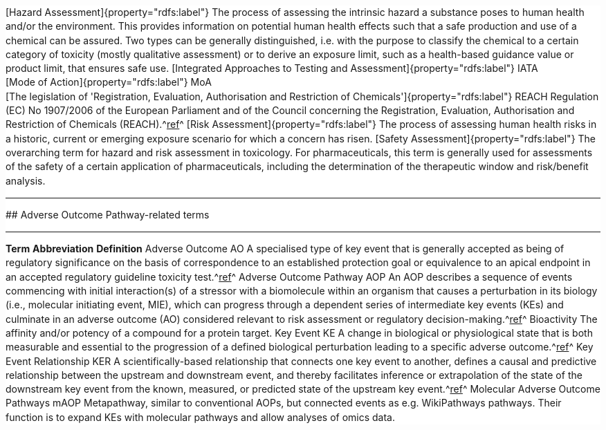   [Hazard Assessment]{property="rdfs:label"}                                                                                                The process of assessing the intrinsic hazard a substance poses to human health and/or the environment. This provides information on potential human health effects such that a safe production and use of a chemical can be assured. Two types can be generally distinguished, i.e. with the purpose to classify the chemical to a certain category of toxicity (mostly qualitative assessment) or to derive an exposure limit, such as a health-based guidance value or product limit, that ensures safe use.
  [Integrated Approaches to Testing and Assessment]{property="rdfs:label"}                                               IATA               
  [Mode of Action]{property="rdfs:label"}                                                                                MoA                
  [The legislation of \'Registration, Evaluation, Authorisation and Restriction of Chemicals\']{property="rdfs:label"}   REACH              Regulation (EC) No 1907/2006 of the European Parliament and of the Council concerning the Registration, Evaluation, Authorisation and Restriction of Chemicals (REACH).^[ref](http://data.europa.eu/eli/reg/2006/1907/2022-05-01)^
  [Risk Assessment]{property="rdfs:label"}                                                                                                  The process of assessing human health risks in a historic, current or emerging exposure scenario for which a concern has risen.
  [Safety Assessment]{property="rdfs:label"}                                                                                                The overarching term for hazard and risk assessment in toxicology. For pharmaceuticals, this term is generally used for assessments of the safety of a certain application of pharmaceuticals, including the determination of the therapeutic window and risk/benefit analysis.
  ---------------------------------------------------------------------------------------------------------------------- ------------------ -----------------------------------------------------------------------------------------------------------------------------------------------------------------------------------------------------------------------------------------------------------------------------------------------------------------------------------------------------------------------------------------------------------------------------------------------------------------------------------------------------------------

\#\# Adverse Outcome Pathway-related terms

  -------------------------------------- ------------------ -------------------------------------------------------------------------------------------------------------------------------------------------------------------------------------------------------------------------------------------------------------------------------------------------------------------------------------------------------------------------------------------------------------------------------------------------------------------
  **Term**                               **Abbreviation**   **Definition**
  Adverse Outcome                        AO                 A specialised type of key event that is generally accepted as being of regulatory significance on the basis of correspondence to an established protection goal or equivalence to an apical endpoint in an accepted regulatory guideline toxicity test.^[ref](https://doi.org/10.1787/5jlv1m9d1g32-en)^
  Adverse Outcome Pathway                AOP                An AOP describes a sequence of events commencing with initial interaction(s) of a stressor with a biomolecule within an organism that causes a perturbation in its biology (i.e., molecular initiating event, MIE), which can progress through a dependent series of intermediate key events (KEs) and culminate in an adverse outcome (AO) considered relevant to risk assessment or regulatory decision-making.^[ref](https://doi.org/10.1787/5jlv1m9d1g32-en)^
  Bioactivity                                               The affinity and/or potency of a compound for a protein target.
  Key Event                              KE                 A change in biological or physiological state that is both measurable and essential to the progression of a defined biological perturbation leading to a specific adverse outcome.^[ref](https://doi.org/10.1787/5jlv1m9d1g32-en)^
  Key Event Relationship                 KER                A scientifically-based relationship that connects one key event to another, defines a causal and predictive relationship between the upstream and downstream event, and thereby facilitates inference or extrapolation of the state of the downstream key event from the known, measured, or predicted state of the upstream key event.^[ref](https://doi.org/10.1787/5jlv1m9d1g32-en)^
  Molecular Adverse Outcome Pathways     mAOP               Metapathway, similar to conventional AOPs, but connected events as e.g. WikiPathways pathways. Their function is to expand KEs with molecular pathways and allow analyses of omics data.